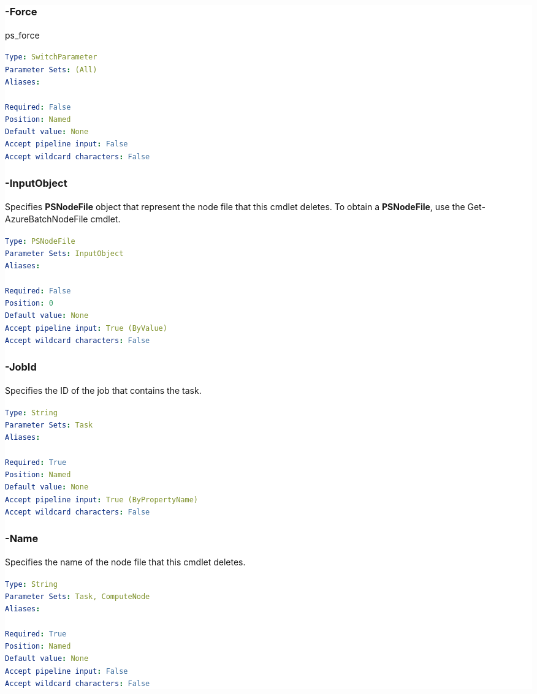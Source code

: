 ### -Force
ps_force

```yaml
Type: SwitchParameter
Parameter Sets: (All)
Aliases: 

Required: False
Position: Named
Default value: None
Accept pipeline input: False
Accept wildcard characters: False
```

### -InputObject
Specifies **PSNodeFile** object that represent the node file that this cmdlet deletes.
To obtain a **PSNodeFile**, use the Get-AzureBatchNodeFile cmdlet.

```yaml
Type: PSNodeFile
Parameter Sets: InputObject
Aliases: 

Required: False
Position: 0
Default value: None
Accept pipeline input: True (ByValue)
Accept wildcard characters: False
```

### -JobId
Specifies the ID of the job that contains the task.

```yaml
Type: String
Parameter Sets: Task
Aliases: 

Required: True
Position: Named
Default value: None
Accept pipeline input: True (ByPropertyName)
Accept wildcard characters: False
```

### -Name
Specifies the name of the node file that this cmdlet deletes.

```yaml
Type: String
Parameter Sets: Task, ComputeNode
Aliases: 

Required: True
Position: Named
Default value: None
Accept pipeline input: False
Accept wildcard characters: False
```
